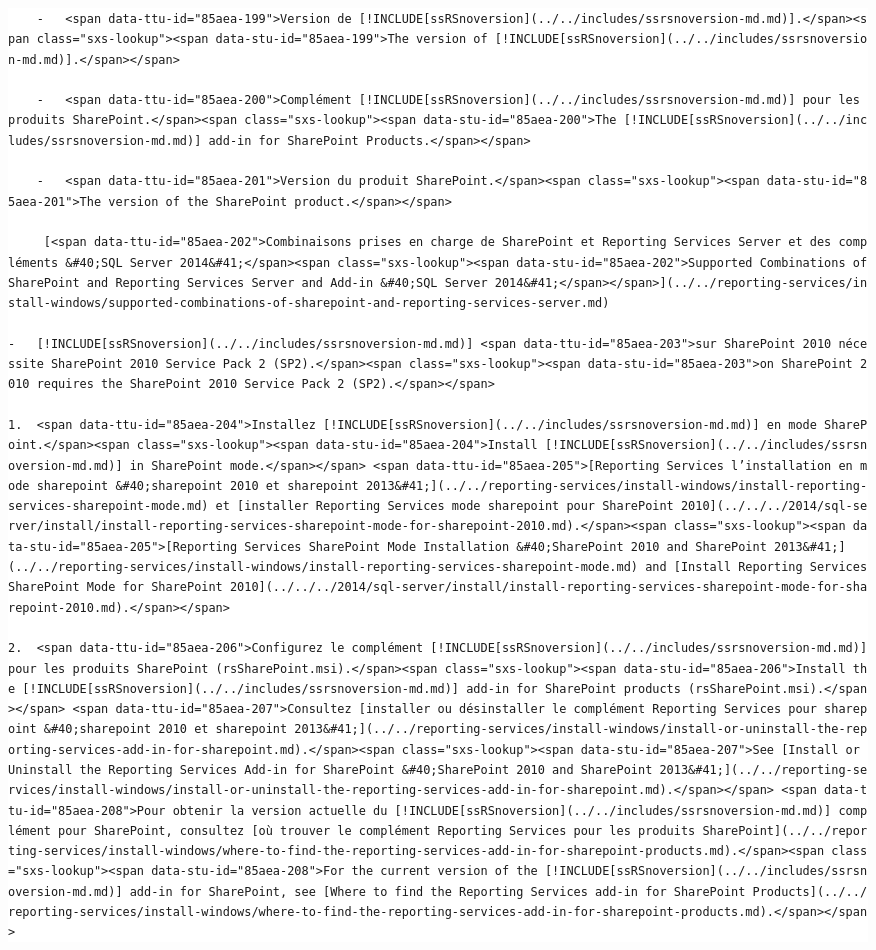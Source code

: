        -   <span data-ttu-id="85aea-199">Version de [!INCLUDE[ssRSnoversion](../../includes/ssrsnoversion-md.md)].</span><span class="sxs-lookup"><span data-stu-id="85aea-199">The version of [!INCLUDE[ssRSnoversion](../../includes/ssrsnoversion-md.md)].</span></span>

        -   <span data-ttu-id="85aea-200">Complément [!INCLUDE[ssRSnoversion](../../includes/ssrsnoversion-md.md)] pour les produits SharePoint.</span><span class="sxs-lookup"><span data-stu-id="85aea-200">The [!INCLUDE[ssRSnoversion](../../includes/ssrsnoversion-md.md)] add-in for SharePoint Products.</span></span>

        -   <span data-ttu-id="85aea-201">Version du produit SharePoint.</span><span class="sxs-lookup"><span data-stu-id="85aea-201">The version of the SharePoint product.</span></span>

         [<span data-ttu-id="85aea-202">Combinaisons prises en charge de SharePoint et Reporting Services Server et des compléments &#40;SQL Server 2014&#41;</span><span class="sxs-lookup"><span data-stu-id="85aea-202">Supported Combinations of SharePoint and Reporting Services Server and Add-in &#40;SQL Server 2014&#41;</span></span>](../../reporting-services/install-windows/supported-combinations-of-sharepoint-and-reporting-services-server.md)

    -   [!INCLUDE[ssRSnoversion](../../includes/ssrsnoversion-md.md)] <span data-ttu-id="85aea-203">sur SharePoint 2010 nécessite SharePoint 2010 Service Pack 2 (SP2).</span><span class="sxs-lookup"><span data-stu-id="85aea-203">on SharePoint 2010 requires the SharePoint 2010 Service Pack 2 (SP2).</span></span>

    1.  <span data-ttu-id="85aea-204">Installez [!INCLUDE[ssRSnoversion](../../includes/ssrsnoversion-md.md)] en mode SharePoint.</span><span class="sxs-lookup"><span data-stu-id="85aea-204">Install [!INCLUDE[ssRSnoversion](../../includes/ssrsnoversion-md.md)] in SharePoint mode.</span></span> <span data-ttu-id="85aea-205">[Reporting Services l’installation en mode sharepoint &#40;sharepoint 2010 et sharepoint 2013&#41;](../../reporting-services/install-windows/install-reporting-services-sharepoint-mode.md) et [installer Reporting Services mode sharepoint pour SharePoint 2010](../../../2014/sql-server/install/install-reporting-services-sharepoint-mode-for-sharepoint-2010.md).</span><span class="sxs-lookup"><span data-stu-id="85aea-205">[Reporting Services SharePoint Mode Installation &#40;SharePoint 2010 and SharePoint 2013&#41;](../../reporting-services/install-windows/install-reporting-services-sharepoint-mode.md) and [Install Reporting Services SharePoint Mode for SharePoint 2010](../../../2014/sql-server/install/install-reporting-services-sharepoint-mode-for-sharepoint-2010.md).</span></span>

    2.  <span data-ttu-id="85aea-206">Configurez le complément [!INCLUDE[ssRSnoversion](../../includes/ssrsnoversion-md.md)] pour les produits SharePoint (rsSharePoint.msi).</span><span class="sxs-lookup"><span data-stu-id="85aea-206">Install the [!INCLUDE[ssRSnoversion](../../includes/ssrsnoversion-md.md)] add-in for SharePoint products (rsSharePoint.msi).</span></span> <span data-ttu-id="85aea-207">Consultez [installer ou désinstaller le complément Reporting Services pour sharepoint &#40;sharepoint 2010 et sharepoint 2013&#41;](../../reporting-services/install-windows/install-or-uninstall-the-reporting-services-add-in-for-sharepoint.md).</span><span class="sxs-lookup"><span data-stu-id="85aea-207">See [Install or Uninstall the Reporting Services Add-in for SharePoint &#40;SharePoint 2010 and SharePoint 2013&#41;](../../reporting-services/install-windows/install-or-uninstall-the-reporting-services-add-in-for-sharepoint.md).</span></span> <span data-ttu-id="85aea-208">Pour obtenir la version actuelle du [!INCLUDE[ssRSnoversion](../../includes/ssrsnoversion-md.md)] complément pour SharePoint, consultez [où trouver le complément Reporting Services pour les produits SharePoint](../../reporting-services/install-windows/where-to-find-the-reporting-services-add-in-for-sharepoint-products.md).</span><span class="sxs-lookup"><span data-stu-id="85aea-208">For the current version of the [!INCLUDE[ssRSnoversion](../../includes/ssrsnoversion-md.md)] add-in for SharePoint, see [Where to find the Reporting Services add-in for SharePoint Products](../../reporting-services/install-windows/where-to-find-the-reporting-services-add-in-for-sharepoint-products.md).</span></span>
